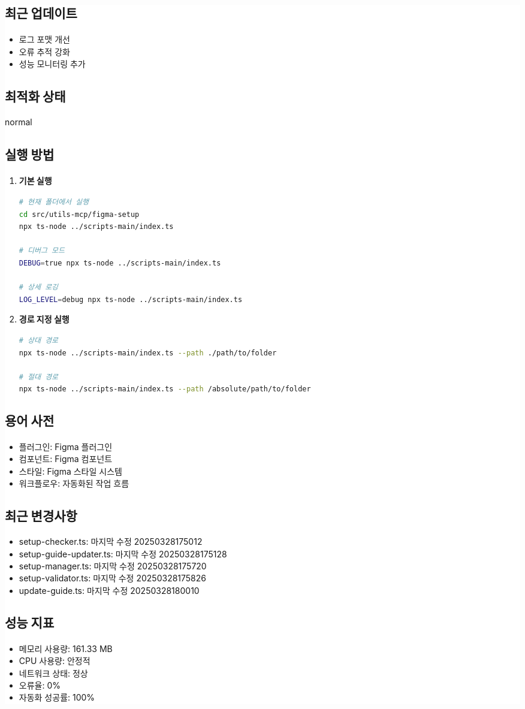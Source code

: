 ## 최근 업데이트

- 로그 포맷 개선
- 오류 추적 강화
- 성능 모니터링 추가

## 최적화 상태

normal

## 실행 방법

1. **기본 실행**
   ```bash
   # 현재 폴더에서 실행
   cd src/utils-mcp/figma-setup
   npx ts-node ../scripts-main/index.ts

   # 디버그 모드
   DEBUG=true npx ts-node ../scripts-main/index.ts

   # 상세 로깅
   LOG_LEVEL=debug npx ts-node ../scripts-main/index.ts
   ```

2. **경로 지정 실행**
   ```bash
   # 상대 경로
   npx ts-node ../scripts-main/index.ts --path ./path/to/folder

   # 절대 경로
   npx ts-node ../scripts-main/index.ts --path /absolute/path/to/folder
   ```

## 용어 사전

- 플러그인: Figma 플러그인
- 컴포넌트: Figma 컴포넌트
- 스타일: Figma 스타일 시스템
- 워크플로우: 자동화된 작업 흐름

## 최근 변경사항

- setup-checker.ts: 마지막 수정 20250328175012
- setup-guide-updater.ts: 마지막 수정 20250328175128
- setup-manager.ts: 마지막 수정 20250328175720
- setup-validator.ts: 마지막 수정 20250328175826
- update-guide.ts: 마지막 수정 20250328180010

## 성능 지표

- 메모리 사용량: 161.33 MB
- CPU 사용량: 안정적
- 네트워크 상태: 정상
- 오류율: 0%
- 자동화 성공률: 100%
